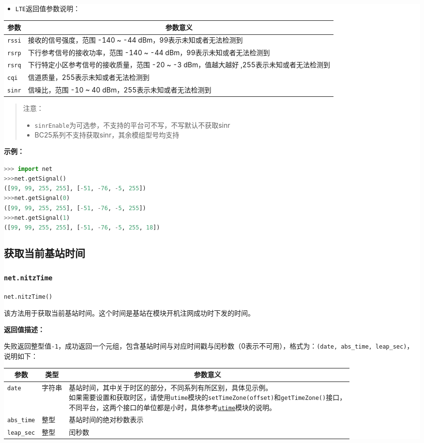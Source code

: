 * `LTE`返回值参数说明：

| 参数   | 参数意义                                                  |
| ------ |-------------------------------------------------------|
| `rssi` | 接收的信号强度，范围 -140 ~ -44 dBm，99表示未知或者无法检测到               |
| `rsrp` | 下行参考信号的接收功率，范围 -140 ~ -44 dBm，99表示未知或者无法检测到           |
| `rsrq` | 下行特定小区参考信号的接收质量，范围 -20 ~ -3 dBm，值越大越好 ,255表示未知或者无法检测到 |
| `cqi`  | 信道质量，255表示未知或者无法检测到                                   |
| `sinr` | 信噪比，范围 -10 ~ 40 dBm，255表示未知或者无法检测到                    |



>注意：
>
>* `sinrEnable`为可选参，不支持的平台可不写，不写默认不获取sinr
>* BC25系列不支持获取sinr，其余模组型号均支持



**示例：**

```python
>>> import net
>>>net.getSignal()
([99, 99, 255, 255], [-51, -76, -5, 255])
>>>net.getSignal(0)
([99, 99, 255, 255], [-51, -76, -5, 255])
>>>net.getSignal(1)
([99, 99, 255, 255], [-51, -76, -5, 255, 18])
```



## 获取当前基站时间

### `net.nitzTime`

```python
net.nitzTime()
```

该方法用于获取当前基站时间。这个时间是基站在模块开机注网成功时下发的时间。

**返回值描述：**

  失败返回整型值`-1`，成功返回一个元组，包含基站时间与对应时间戳与闰秒数（0表示不可用），格式为：`(date, abs_time, leap_sec)`，说明如下：

| 参数       | 类型   | 参数意义                                                     |
| ---------- | ------ | ------------------------------------------------------------ |
| `date`     | 字符串 | 基站时间，其中关于时区的部分，不同系列有所区别，具体见示例。<br>如果需要设置和获取时区，请使用`utime`模块的`setTimeZone(offset)`和`getTimeZone()`接口，<br>不同平台，这两个接口的单位都是小时，具体参考[`utime`](../QuecPython标准库/utime.md)模块的说明。 |
| `abs_time` | 整型   | 基站时间的绝对秒数表示                                       |
| `leap_sec` | 整型   | 闰秒数                                                       |
